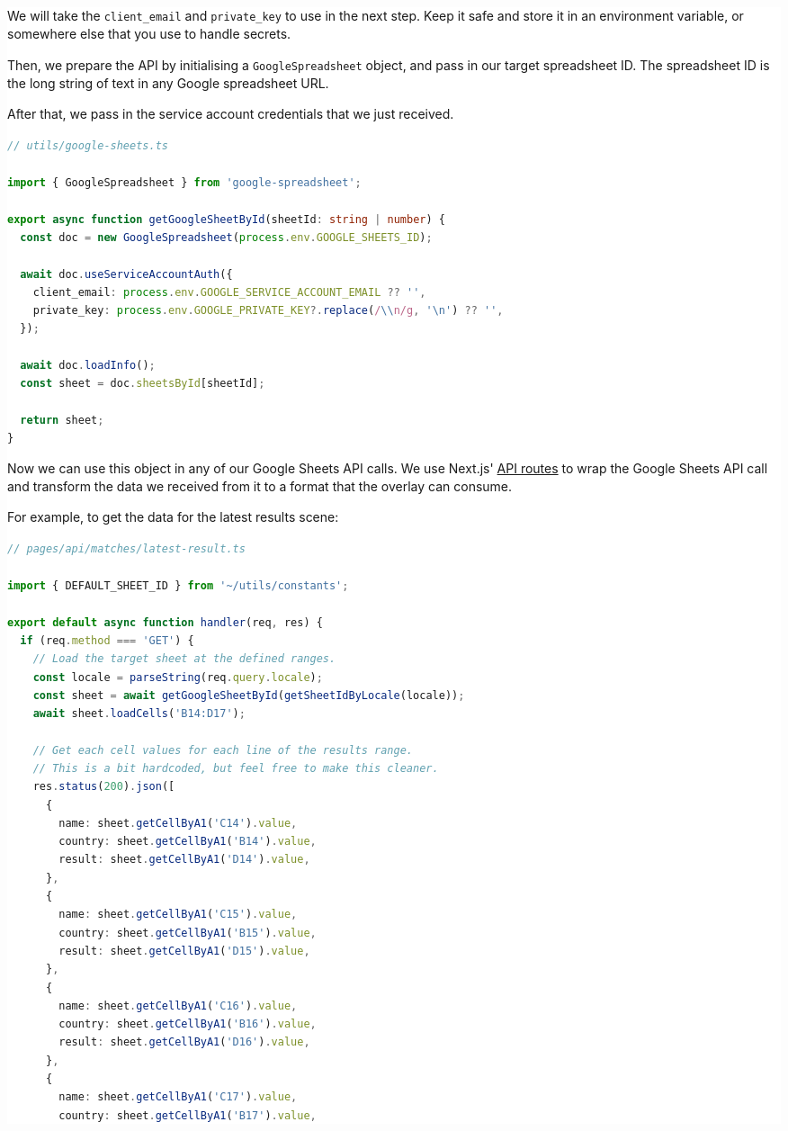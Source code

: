 We will take the `client_email` and `private_key` to use in the next step. Keep it safe and store it in an environment variable, or somewhere else that you use to handle secrets.

Then, we prepare the API by initialising a `GoogleSpreadsheet` object, and pass in our target spreadsheet ID. The spreadsheet ID is the long string of text in any Google spreadsheet URL.

After that, we pass in the service account credentials that we just received.

```ts
// utils/google-sheets.ts

import { GoogleSpreadsheet } from 'google-spreadsheet';

export async function getGoogleSheetById(sheetId: string | number) {
  const doc = new GoogleSpreadsheet(process.env.GOOGLE_SHEETS_ID);

  await doc.useServiceAccountAuth({
    client_email: process.env.GOOGLE_SERVICE_ACCOUNT_EMAIL ?? '',
    private_key: process.env.GOOGLE_PRIVATE_KEY?.replace(/\\n/g, '\n') ?? '',
  });

  await doc.loadInfo();
  const sheet = doc.sheetsById[sheetId];

  return sheet;
}
```

Now we can use this object in any of our Google Sheets API calls. We use Next.js' [API routes](https://nextjs.org/docs/api-routes/introduction) to wrap the Google Sheets API call and transform the data we received from it to a format that the overlay can consume.

For example, to get the data for the latest results scene:

```ts
// pages/api/matches/latest-result.ts

import { DEFAULT_SHEET_ID } from '~/utils/constants';

export default async function handler(req, res) {
  if (req.method === 'GET') {
    // Load the target sheet at the defined ranges.
    const locale = parseString(req.query.locale);
    const sheet = await getGoogleSheetById(getSheetIdByLocale(locale));
    await sheet.loadCells('B14:D17');

    // Get each cell values for each line of the results range.
    // This is a bit hardcoded, but feel free to make this cleaner.
    res.status(200).json([
      {
        name: sheet.getCellByA1('C14').value,
        country: sheet.getCellByA1('B14').value,
        result: sheet.getCellByA1('D14').value,
      },
      {
        name: sheet.getCellByA1('C15').value,
        country: sheet.getCellByA1('B15').value,
        result: sheet.getCellByA1('D15').value,
      },
      {
        name: sheet.getCellByA1('C16').value,
        country: sheet.getCellByA1('B16').value,
        result: sheet.getCellByA1('D16').value,
      },
      {
        name: sheet.getCellByA1('C17').value,
        country: sheet.getCellByA1('B17').value,
```